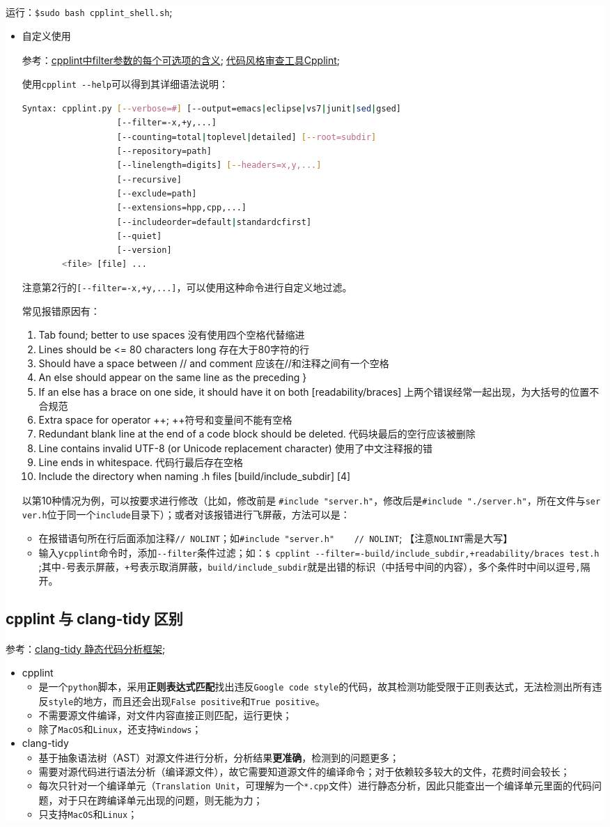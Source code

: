   运行：`$sudo bash cpplint_shell.sh`;
  
- 自定义使用

  参考：[cpplint中filter参数的每个可选项的含义](https://blog.csdn.net/albertsh/article/details/118076005); [代码风格审查工具Cpplint](https://cloud.tencent.com/developer/article/1494003); 

  使用`cpplint --help`可以得到其详细语法说明：

  ```sh
  Syntax: cpplint.py [--verbose=#] [--output=emacs|eclipse|vs7|junit|sed|gsed]
                     [--filter=-x,+y,...]
                     [--counting=total|toplevel|detailed] [--root=subdir]
                     [--repository=path]
                     [--linelength=digits] [--headers=x,y,...]
                     [--recursive]
                     [--exclude=path]
                     [--extensions=hpp,cpp,...]
                     [--includeorder=default|standardcfirst]
                     [--quiet]
                     [--version]
          <file> [file] ...
  ```

  注意第2行的`[--filter=-x,+y,...]`，可以使用这种命令进行自定义地过滤。

  常见报错原因有：

  1. Tab found; better to use spaces 没有使用四个空格代替缩进
  2. Lines should be <= 80 characters long 存在大于80字符的行
  3. Should have a space between // and comment 应该在//和注释之间有一个空格
  4. An else should appear on the same line as the preceding }
  5. If an else has a brace on one side, it should have it on both [readability/braces] 上两个错误经常一起出现，为大括号的位置不合规范
  6. Extra space for operator ++; ++符号和变量间不能有空格
  7. Redundant blank line at the end of a code block should be deleted. 代码块最后的空行应该被删除
  8. Line contains invalid UTF-8 (or Unicode replacement character) 使用了中文注释报的错
  9. Line ends in whitespace. 代码行最后存在空格
  10. Include the directory when naming .h files  [build/include_subdir] [4]

  以第10种情况为例，可以按要求进行修改（比如，修改前是 `#include "server.h"`，修改后是`#include "./server.h"`，所在文件与`server.h`位于同一个`include`目录下）；或者对该报错进行飞屏蔽，方法可以是：

  - 在报错语句所在行后面添加注释`// NOLINT`；如`#include "server.h"    // NOLINT`; 【注意`NOLINT`需是大写】
  - 输入y`cpplint`命令时，添加`--filter`条件过滤；如：`$ cpplint --filter=-build/include_subdir,+readability/braces test.h` ;其中`-`号表示屏蔽，`+`号表示取消屏蔽，`build/include_subdir`就是出错的标识（中括号中间的内容），多个条件时中间以逗号`,`隔开。

## cpplint 与 clang-tidy 区别

参考：[clang-tidy 静态代码分析框架](https://hokein.github.io/clang-tools-tutorial/clang-tidy.html); 

- cpplint 
  - 是一个`python`脚本，采用**正则表达式匹配**找出违反`Google code style`的代码，故其检测功能受限于正则表达式，无法检测出所有违反`style`的地方，而且还会出现`False positive`和`True positive`。
  - 不需要源文件编译，对文件内容直接正则匹配，运行更快；
  - 除了`MacOS`和`Linux`，还支持`Windows`；
- clang-tidy
  - 基于抽象语法树（AST）对源文件进行分析，分析结果**更准确**，检测到的问题更多；
  - 需要对源代码进行语法分析（编译源文件），故它需要知道源文件的编译命令；对于依赖较多较大的文件，花费时间会较长；
  - 每次只针对一个编译单元（`Translation Unit`，可理解为一个`*.cpp`文件）进行静态分析，因此只能查出一个编译单元里面的代码问题，对于只在跨编译单元出现的问题，则无能为力；
  - 只支持`MacOS`和`Linux`；
